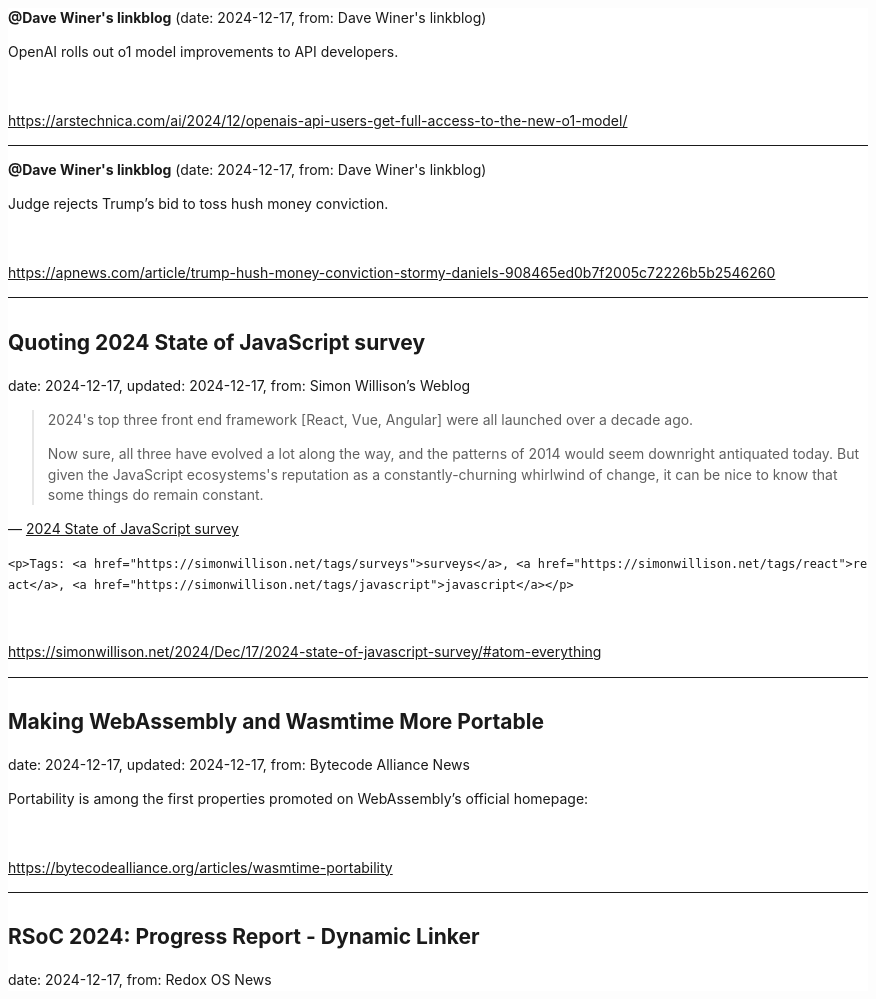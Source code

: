 
**@Dave Winer's linkblog** (date: 2024-12-17, from: Dave Winer's linkblog)

OpenAI rolls out o1 model improvements to API developers. 

<br> 

<https://arstechnica.com/ai/2024/12/openais-api-users-get-full-access-to-the-new-o1-model/>

---

**@Dave Winer's linkblog** (date: 2024-12-17, from: Dave Winer's linkblog)

Judge rejects Trump’s bid to toss hush money conviction. 

<br> 

<https://apnews.com/article/trump-hush-money-conviction-stormy-daniels-908465ed0b7f2005c72226b5b2546260>

---

## Quoting 2024 State of JavaScript survey

date: 2024-12-17, updated: 2024-12-17, from: Simon Willison’s Weblog

<blockquote cite="https://2024.stateofjs.com/en-US/"><p>2024's top three front end framework [React, Vue, Angular] were all launched over a decade ago.</p>
<p>Now sure, all three have evolved a lot along the way, and the patterns of 2014 would seem downright antiquated today. But given the JavaScript ecosystems's reputation as a constantly-churning whirlwind of change, it can be nice to know that some things do remain constant.</p></blockquote>
<p class="cite">&mdash; <a href="https://2024.stateofjs.com/en-US/">2024 State of JavaScript survey</a></p>

    <p>Tags: <a href="https://simonwillison.net/tags/surveys">surveys</a>, <a href="https://simonwillison.net/tags/react">react</a>, <a href="https://simonwillison.net/tags/javascript">javascript</a></p> 

<br> 

<https://simonwillison.net/2024/Dec/17/2024-state-of-javascript-survey/#atom-everything>

---

## Making WebAssembly and Wasmtime More Portable

date: 2024-12-17, updated: 2024-12-17, from: Bytecode Alliance News

Portability is among the first properties promoted on WebAssembly’s official homepage: 

<br> 

<https://bytecodealliance.org/articles/wasmtime-portability>

---

## RSoC 2024: Progress Report - Dynamic Linker

date: 2024-12-17, from: Redox OS News
